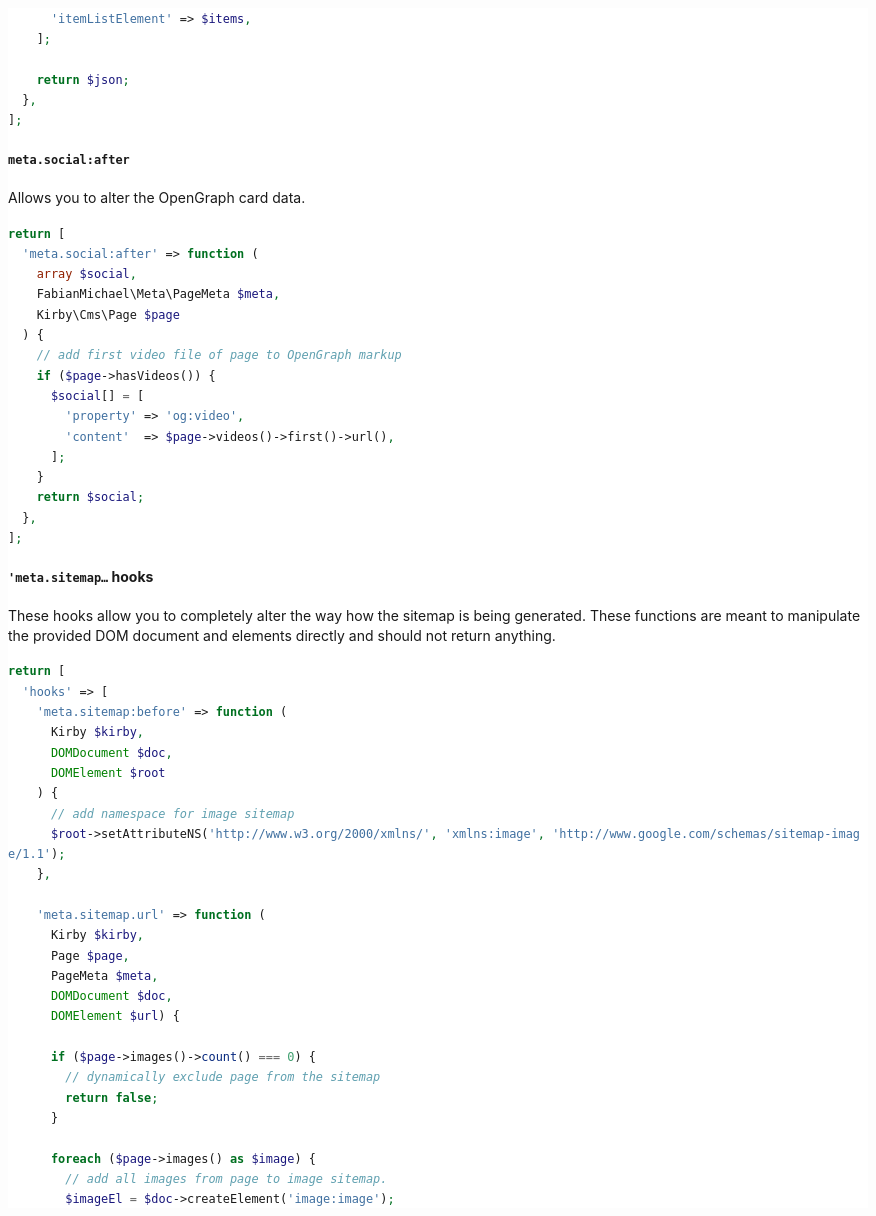 ```php
      'itemListElement' => $items,
    ];

    return $json;
  },
];
```

#### `meta.social:after`

Allows you to alter the OpenGraph card data.

```php
return [
  'meta.social:after' => function (
    array $social,
    FabianMichael\Meta\PageMeta $meta,
    Kirby\Cms\Page $page
  ) {
    // add first video file of page to OpenGraph markup
    if ($page->hasVideos()) {
      $social[] = [
        'property' => 'og:video',
        'content'  => $page->videos()->first()->url(),
      ];
    }
    return $social;
  },
];
```


#### `'meta.sitemap…` hooks

These hooks allow you to completely alter the way how the sitemap is being generated. These functions are meant to manipulate the provided DOM document and elements directly and should not return anything.

```php
return [
  'hooks' => [
    'meta.sitemap:before' => function (
      Kirby $kirby,
      DOMDocument $doc,
      DOMElement $root
    ) {
      // add namespace for image sitemap
      $root->setAttributeNS('http://www.w3.org/2000/xmlns/', 'xmlns:image', 'http://www.google.com/schemas/sitemap-image/1.1');
    },

    'meta.sitemap.url' => function (
      Kirby $kirby,
      Page $page,
      PageMeta $meta,
      DOMDocument $doc,
      DOMElement $url) {

      if ($page->images()->count() === 0) {
        // dynamically exclude page from the sitemap
        return false;
      }

      foreach ($page->images() as $image) {
        // add all images from page to image sitemap.
        $imageEl = $doc->createElement('image:image');
```